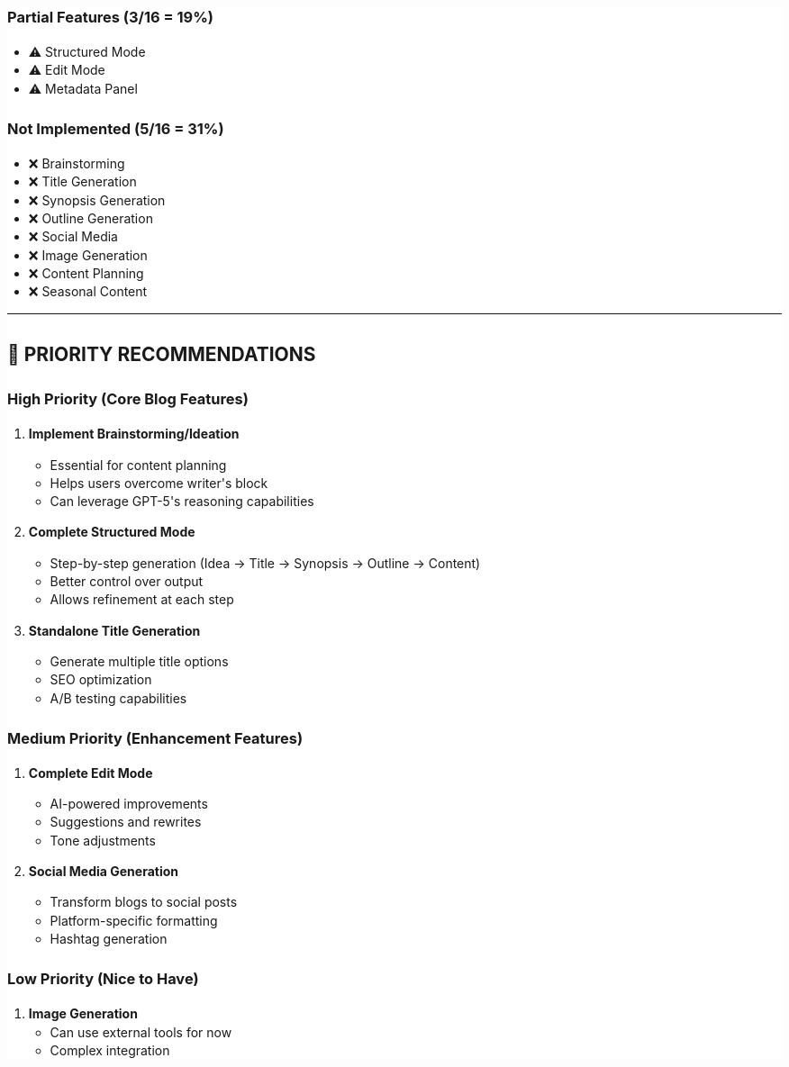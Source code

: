 ### Partial Features (3/16 = 19%)
- ⚠️ Structured Mode
- ⚠️ Edit Mode
- ⚠️ Metadata Panel

### Not Implemented (5/16 = 31%)
- ❌ Brainstorming
- ❌ Title Generation
- ❌ Synopsis Generation
- ❌ Outline Generation
- ❌ Social Media
- ❌ Image Generation
- ❌ Content Planning
- ❌ Seasonal Content

---

## 🎯 PRIORITY RECOMMENDATIONS

### High Priority (Core Blog Features)
1. **Implement Brainstorming/Ideation**
   - Essential for content planning
   - Helps users overcome writer's block
   - Can leverage GPT-5's reasoning capabilities

2. **Complete Structured Mode**
   - Step-by-step generation (Idea → Title → Synopsis → Outline → Content)
   - Better control over output
   - Allows refinement at each step

3. **Standalone Title Generation**
   - Generate multiple title options
   - SEO optimization
   - A/B testing capabilities

### Medium Priority (Enhancement Features)
1. **Complete Edit Mode**
   - AI-powered improvements
   - Suggestions and rewrites
   - Tone adjustments

2. **Social Media Generation**
   - Transform blogs to social posts
   - Platform-specific formatting
   - Hashtag generation

### Low Priority (Nice to Have)
1. **Image Generation**
   - Can use external tools for now
   - Complex integration
